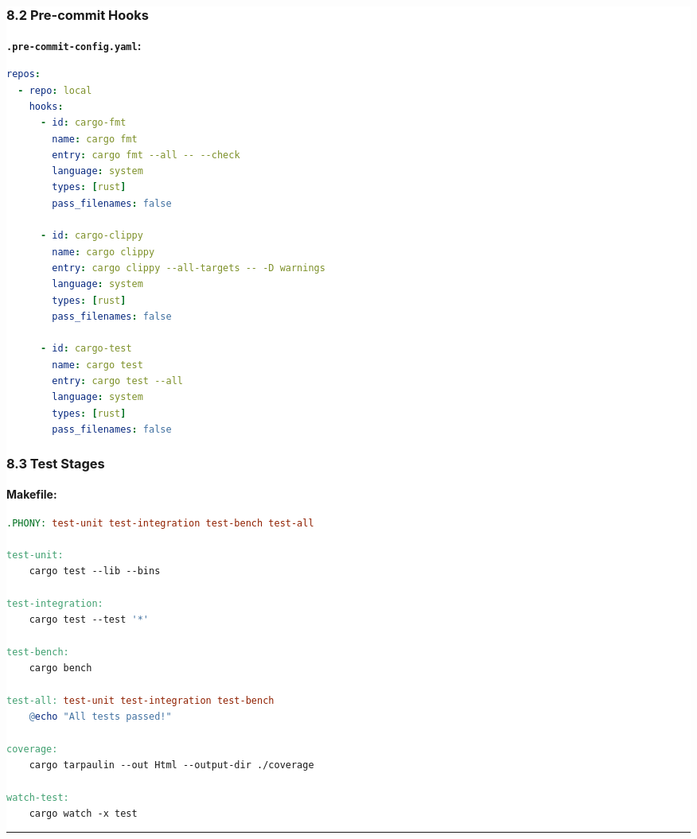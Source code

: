 ### 8.2 Pre-commit Hooks

**`.pre-commit-config.yaml`:**

```yaml
repos:
  - repo: local
    hooks:
      - id: cargo-fmt
        name: cargo fmt
        entry: cargo fmt --all -- --check
        language: system
        types: [rust]
        pass_filenames: false

      - id: cargo-clippy
        name: cargo clippy
        entry: cargo clippy --all-targets -- -D warnings
        language: system
        types: [rust]
        pass_filenames: false

      - id: cargo-test
        name: cargo test
        entry: cargo test --all
        language: system
        types: [rust]
        pass_filenames: false
```

### 8.3 Test Stages

**Makefile:**

```makefile
.PHONY: test-unit test-integration test-bench test-all

test-unit:
	cargo test --lib --bins

test-integration:
	cargo test --test '*'

test-bench:
	cargo bench

test-all: test-unit test-integration test-bench
	@echo "All tests passed!"

coverage:
	cargo tarpaulin --out Html --output-dir ./coverage

watch-test:
	cargo watch -x test
```

---